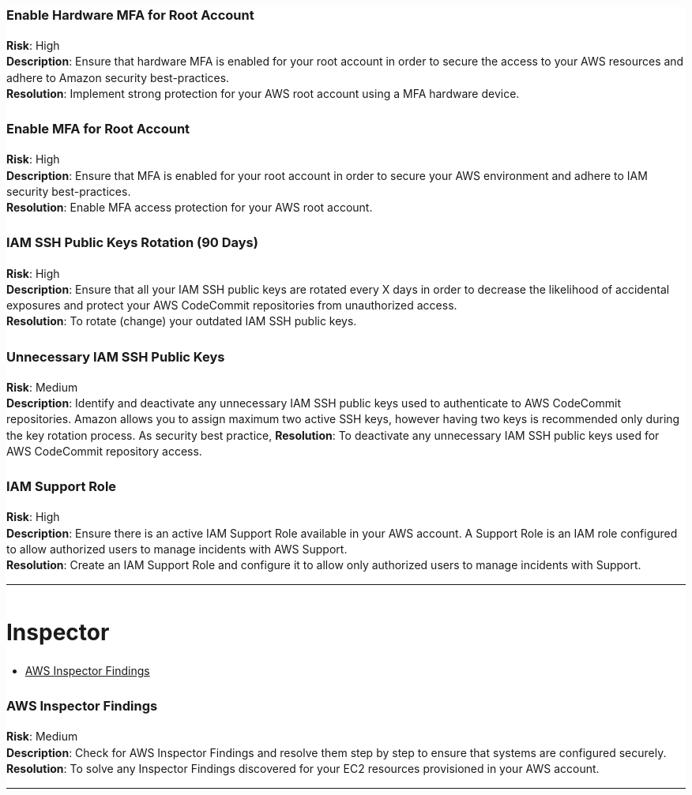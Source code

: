 ### Enable Hardware MFA for Root Account
**Risk**: High  
**Description**: Ensure that hardware MFA is enabled for your root account in order to secure the access to your AWS resources and adhere to Amazon security best-practices.  
**Resolution**: Implement strong protection for your AWS root account using a MFA hardware device.  

### Enable MFA for Root Account
**Risk**: High  
**Description**: Ensure that MFA is enabled for your root account in order to secure your AWS environment and adhere to IAM security best-practices.  
**Resolution**: Enable MFA access protection for your AWS root account.  

### IAM SSH Public Keys Rotation (90 Days)
**Risk**: High  
**Description**: Ensure that all your IAM SSH public keys are rotated every X days in order to decrease the likelihood of accidental exposures and protect your AWS CodeCommit repositories from unauthorized access.  
**Resolution**: To rotate (change) your outdated IAM SSH public keys.  

### Unnecessary IAM SSH Public Keys
**Risk**: Medium  
**Description**: Identify and deactivate any unnecessary IAM SSH public keys used to authenticate to AWS CodeCommit repositories. Amazon allows you to assign maximum two active SSH keys, however having two keys is recommended only during the key rotation process. As security best practice, 
**Resolution**: To deactivate any unnecessary IAM SSH public keys used for AWS CodeCommit repository access.  

### IAM Support Role
**Risk**: High  
**Description**: Ensure there is an active IAM Support Role available in your AWS account. A Support Role is an IAM role configured to allow authorized users to manage incidents with AWS Support.  
**Resolution**: Create an IAM Support Role and configure it to allow only authorized users to manage incidents with Support.  

---

# Inspector

* [AWS Inspector Findings](#AWS-Inspector-Findings)

### AWS Inspector Findings
**Risk**: Medium  
**Description**: Check for AWS Inspector Findings and resolve them step by step to ensure that systems are configured securely.  
**Resolution**: To solve any Inspector Findings discovered for your EC2 resources provisioned in your AWS account.  

---
